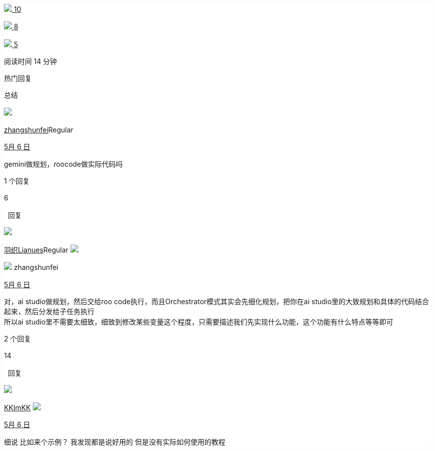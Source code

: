  [![](https://linux.do/user_avatar/linux.do/kitsune/96/394477_2.png)
 10](/u/kitsune "kitsune") 

 [![](https://linux.do/user_avatar/linux.do/iberxilong/96/3867_2.png)
 8](/u/iberxilong "iberxilong") 

 [![](https://linux.do/user_avatar/linux.do/bigbigbigsnowman/96/307425_2.png)
 5](/u/BigBigBigSnowMan "BigBigBigSnowMan")

阅读时间 14 分钟

热门回复

总结

[![](https://linux.do/letter_avatar/zhangshunfei/96/5_d44a9b381edc88181525e3c8350177ca.png)
](/u/zhangshunfei)

[zhangshunfei](/u/zhangshunfei)Regular

[5月 6 日](/t/topic/625028/2?u=niyan2025 "发布日期")

gemini做规划，roocode做实际代码吗

  

1 个回复

6

​ ​ 回复

[![](https://linux.do/user_avatar/linux.do/lianues/96/596395_2.png)
](/u/Lianues)

[羽织](/u/Lianues)[Lianues](/u/Lianues)Regular ![](https://linux.do/images/emoji/twemoji/speech_balloon.png?v=14) 

 ![](https://linux.do/letter_avatar/zhangshunfei/48/5_d44a9b381edc88181525e3c8350177ca.png)
 zhangshunfei

[5月 6 日](/t/topic/625028/3?u=niyan2025 "发布日期")

对，ai studio做规划，然后交给roo code执行，而且Orchestrator模式其实会先细化规划，把你在ai studio里的大致规划和具体的代码结合起来，然后分发给子任务执行  
所以ai studio里不需要太细致，细致到修改某些变量这个程度，只需要描述我们先实现什么功能，这个功能有什么特点等等即可

  

2 个回复

14

​ ​ 回复

[![](https://linux.do/user_avatar/linux.do/imkk/96/572046_2.png)
](/u/ImKK)

[KK](/u/ImKK)[ImKK](/u/ImKK) ![](https://linux.do/images/emoji/twemoji/speech_balloon.png?v=14) 

[5月 6 日](/t/topic/625028/4?u=niyan2025 "发布日期")

细说 比如来个示例？ 我发现都是说好用的 但是没有实际如何使用的教程

  